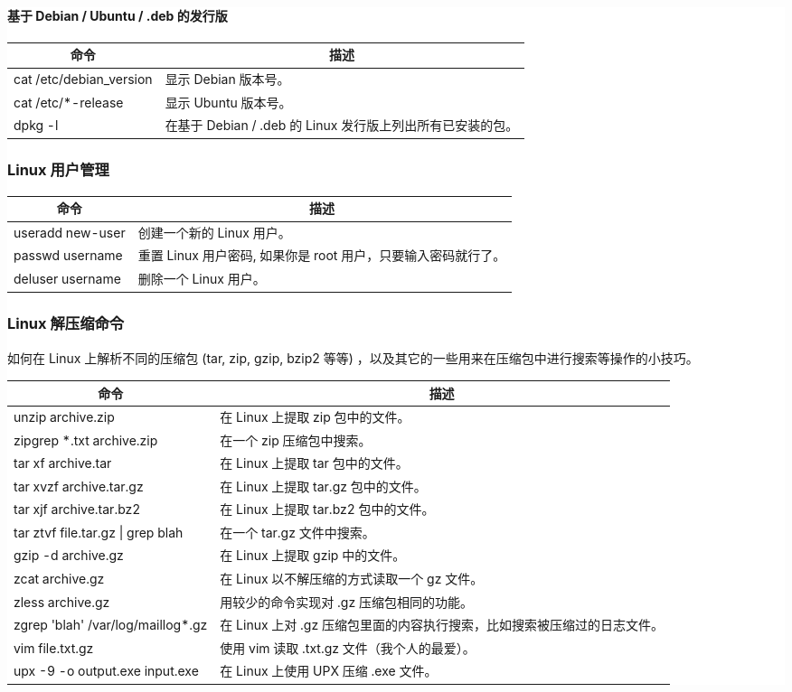#### 

#### **基于 Debian / Ubuntu / .deb 的发行版**

| 命令                      | 描述                                       |
| ----------------------- | ---------------------------------------- |
| cat /etc/debian_version | 显示 Debian 版本号。                           |
| cat /etc/*-release      | 显示 Ubuntu 版本号。                           |
| dpkg -l                 | 在基于 Debian / .deb 的 Linux 发行版上列出所有已安装的包。 |

### 

### **Linux 用户管理**

| 命令               | 描述                                     |
| ---------------- | -------------------------------------- |
| useradd new-user | 创建一个新的 Linux 用户。                       |
| passwd username  | 重置 Linux 用户密码, 如果你是 root 用户，只要输入密码就行了。 |
| deluser username | 删除一个 Linux 用户。                         |

### 

### 

### **Linux 解压缩命令**

如何在 Linux 上解析不同的压缩包 (tar, zip, gzip, bzip2 等等) ，以及其它的一些用来在压缩包中进行搜索等操作的小技巧。

| 命令                                | 描述                                       |
| --------------------------------- | ---------------------------------------- |
| unzip archive.zip                 | 在 Linux 上提取 zip 包中的文件。                   |
| zipgrep *.txt archive.zip         | 在一个 zip 压缩包中搜索。                          |
| tar xf archive.tar                | 在 Linux 上提取 tar 包中的文件。                   |
| tar xvzf archive.tar.gz           | 在 Linux 上提取 tar.gz 包中的文件。                |
| tar xjf archive.tar.bz2           | 在 Linux 上提取 tar.bz2 包中的文件。               |
| tar ztvf file.tar.gz \| grep blah | 在一个 tar.gz 文件中搜索。                        |
| gzip -d archive.gz                | 在 Linux 上提取 gzip 中的文件。                   |
| zcat archive.gz                   | 在 Linux 以不解压缩的方式读取一个 gz 文件。              |
| zless archive.gz                  | 用较少的命令实现对 .gz 压缩包相同的功能。                  |
| zgrep 'blah' /var/log/maillog*.gz | 在 Linux 上对 .gz 压缩包里面的内容执行搜索，比如搜索被压缩过的日志文件。 |
| vim file.txt.gz                   | 使用 vim 读取 .txt.gz 文件（我个人的最爱）。            |
| upx -9 -o output.exe input.exe    | 在 Linux 上使用 UPX 压缩 .exe 文件。              |
